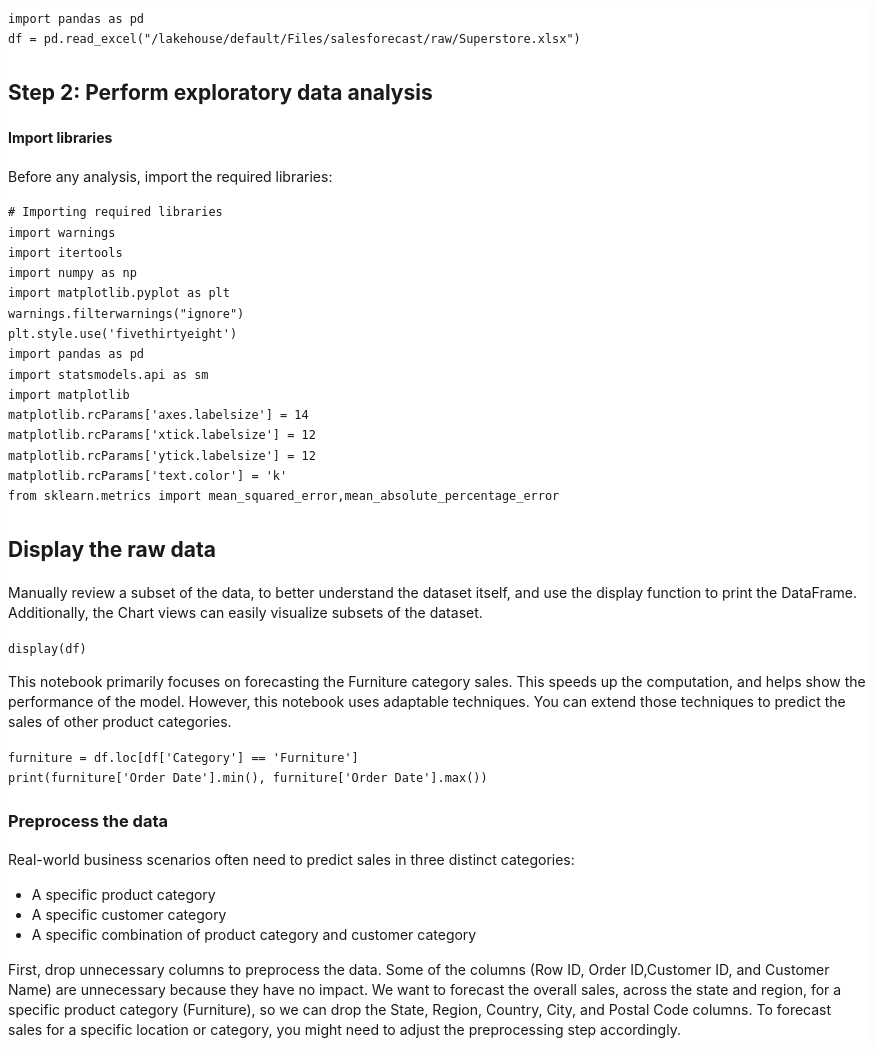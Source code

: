 ```
import pandas as pd
df = pd.read_excel("/lakehouse/default/Files/salesforecast/raw/Superstore.xlsx")
```
## Step 2: Perform exploratory data analysis

#### Import libraries
Before any analysis, import the required libraries:

```
# Importing required libraries
import warnings
import itertools
import numpy as np
import matplotlib.pyplot as plt
warnings.filterwarnings("ignore")
plt.style.use('fivethirtyeight')
import pandas as pd
import statsmodels.api as sm
import matplotlib
matplotlib.rcParams['axes.labelsize'] = 14
matplotlib.rcParams['xtick.labelsize'] = 12
matplotlib.rcParams['ytick.labelsize'] = 12
matplotlib.rcParams['text.color'] = 'k'
from sklearn.metrics import mean_squared_error,mean_absolute_percentage_error

```

## Display the raw data
Manually review a subset of the data, to better understand the dataset itself, and use the display function to print the DataFrame. Additionally, the Chart views can easily visualize subsets of the dataset.

```
display(df)
```
This notebook primarily focuses on forecasting the Furniture category sales. This speeds up the computation, and helps show the performance of the model. However, this notebook uses adaptable techniques. You can extend those techniques to predict the sales of other product categories.


```# Select "Furniture" as the product category
furniture = df.loc[df['Category'] == 'Furniture']
print(furniture['Order Date'].min(), furniture['Order Date'].max())
```
### Preprocess the data
Real-world business scenarios often need to predict sales in three distinct categories:

- A specific product category
- A specific customer category
- A specific combination of product category and customer category

First, drop unnecessary columns to preprocess the data. Some of the columns (Row ID, Order ID,Customer ID, and Customer Name) are unnecessary because they have no impact. We want to forecast the overall sales, across the state and region, for a specific product category (Furniture), so we can drop the State, Region, Country, City, and Postal Code columns. To forecast sales for a specific location or category, you might need to adjust the preprocessing step accordingly.
